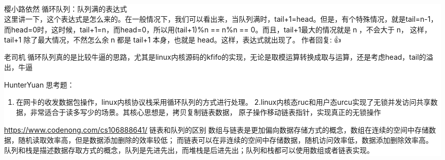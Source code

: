 
樱小路依然
循环队列：队列满的表达式   
这里讲一下，这个表达式是怎么来的。在一般情况下，我们可以看出来，当队列满时，tail+1=head。但是，有个特殊情况，就是tail=n-1，
而head=0时，这时候，tail+1=n，而head=0，所以用(tail+1)%n == n%n == 0。而且，tail+1最大的情况就是 n ，不会大于 n，
这样，tail+1 除了最大情况，不然怎么余 n 都是 tail+1 本身，也就是 head。这样，表达式就出现了。
作者回复: 👍

老司机
循环队列真的是比较牛逼的思路，尤其是linux内核源码的kfifo的实现，无论是取模运算转换成取与运算，还是考虑head，tail的溢出，牛逼

HunterYuan
思考题：
1. 在网卡的收发数据包操作，linux内核协议栈采用循环队列的方式进行处理。
   2.linux内核态ruc和用户态urcu实现了无锁并发访问共享数据，非常适合于读多写少的场景。其核心思想是，拷贝复制链表数据，
   原子操作移动链表指针，实现真正的无锁操作


https://www.codenong.com/cs106888641/
链表和队列的区别
数组与链表是更加偏向数据存储方式的概念，数组在连续的空间中存储数据，随机读取效率高，但是数据添加删除的效率较低； 
  而链表可以在非连续的空间中存储数据，随机访问效率低，数据添加删除效率高。
队列和栈是描述数据存取方式的概念，队列是先进先出，而堆栈是后进先出；队列和栈都可以使用数组或者链表实现。